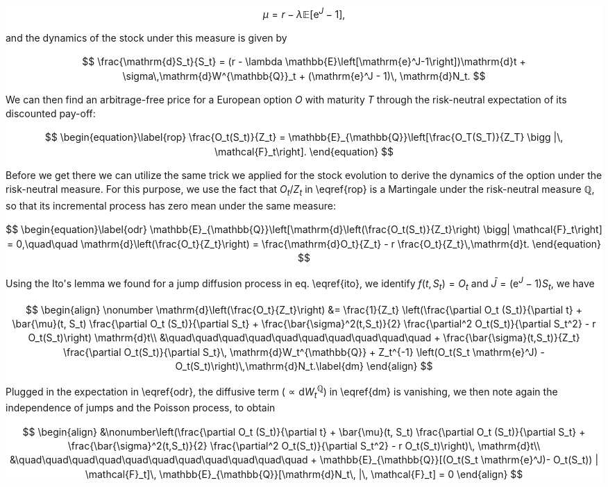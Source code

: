 $$
\begin{equation}\label{rnd}
\mu = r - \lambda \mathbb{E}\left[\mathrm{e}^J-1\right],
\end{equation}
$$

and the dynamics of the stock under this measure is given by

$$
\frac{\mathrm{d}S_t}{S_t} = (r - \lambda \mathbb{E}\left[\mathrm{e}^J-1\right])\mathrm{d}t + \sigma\,\mathrm{d}W^{\mathbb{Q}}_t + (\mathrm{e}^J - 1)\, \mathrm{d}N_t.
$$

We can then find an arbitrage-free price for a European option $O$ with maturity $T$ through the risk-neutral expectation of its discounted pay-off: 

$$
\begin{equation}\label{rop}
\frac{O_t(S_t)}{Z_t} = \mathbb{E}_{\mathbb{Q}}\left[\frac{O_T(S_T)}{Z_T} \bigg |\, \mathcal{F}_t\right].
\end{equation}
$$

Before we get there we can utilize the same trick we applied for the stock evolution to derive the dynamics of the option under the risk-neutral measure. For this purpose, we use the fact that $O_t/Z_t$ in \eqref{rop} is a Martingale under the risk-neutral measure $\mathbb{Q}$, so that its incremental process has zero mean under the same measure: 

$$
\begin{equation}\label{odr}
\mathbb{E}_{\mathbb{Q}}\left[\mathrm{d}\left(\frac{O_t(S_t)}{Z_t}\right) \bigg| \mathcal{F}_t\right] = 0,\quad\quad \mathrm{d}\left(\frac{O_t}{Z_t}\right) = \frac{\mathrm{d}O_t}{Z_t} - r \frac{O_t}{Z_t}\,\mathrm{d}t.
\end{equation}
$$

Using the Ito's lemma we found for a jump diffusion process in eq. \eqref{ito}, we identify $f(t,S_t) = O_t$ and $\bar{J} = (\mathrm{e}^J - 1) S_t$, we have 

$$
\begin{align}
\nonumber \mathrm{d}\left(\frac{O_t}{Z_t}\right) &= \frac{1}{Z_t} \left(\frac{\partial O_t (S_t)}{\partial t} + \bar{\mu}(t, S_t) \frac{\partial O_t (S_t)}{\partial S_t} + \frac{\bar{\sigma}^2(t,S_t)}{2} \frac{\partial^2 O_t(S_t)}{\partial S_t^2} - r O_t(S_t)\right) \mathrm{d}t\\
&\quad\quad\quad\quad\quad\quad\quad\quad\quad\quad + \frac{\bar{\sigma}(t,S_t)}{Z_t} \frac{\partial O_t(S_t)}{\partial S_t}\, \mathrm{d}W_t^{\mathbb{Q}} + Z_t^{-1} \left(O_t(S_t \mathrm{e}^J) - O_t(S_t)\right)\,\mathrm{d}N_t.\label{dm}
\end{align}
$$

Plugged in the expectation in \eqref{odr}, the diffusive term ($\propto \mathrm{d}W_t^{\mathbb{Q}}$) in \eqref{dm} is vanishing, we then note again the independence of jumps and the Poisson process, to obtain

$$
\begin{align}
&\nonumber\left(\frac{\partial O_t (S_t)}{\partial t} + \bar{\mu}(t, S_t) \frac{\partial O_t (S_t)}{\partial S_t} + \frac{\bar{\sigma}^2(t,S_t)}{2} \frac{\partial^2 O_t(S_t)}{\partial S_t^2} - r  O_t(S_t)\right)\, \mathrm{d}t\\
&\quad\quad\quad\quad\quad\quad\quad\quad\quad\quad\quad + \mathbb{E}_{\mathbb{Q}}[(O_t(S_t \mathrm{e}^J)- O_t(S_t)) | \mathcal{F}_t]\, \mathbb{E}_{\mathbb{Q}}[\mathrm{d}N_t\, |\, \mathcal{F}_t] = 0
\end{align}
$$
